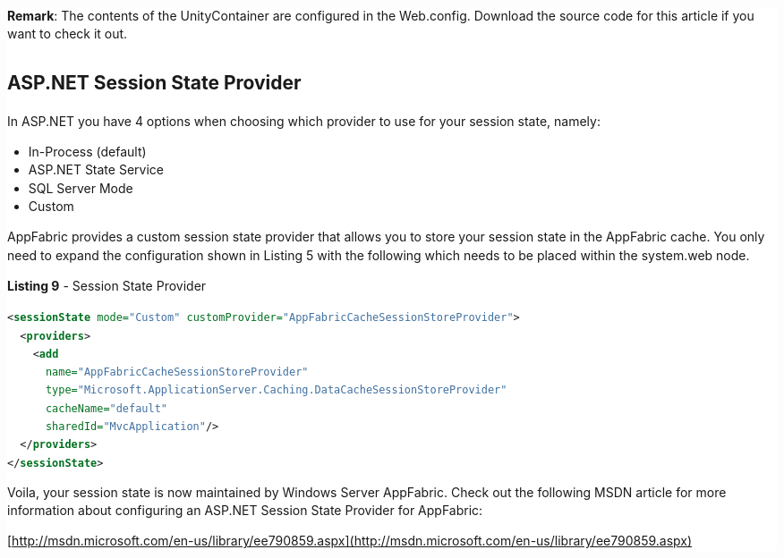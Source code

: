 **Remark**: The contents of the UnityContainer are configured in the Web.config. Download the source code for this article if you want to check it out.

## ASP.NET Session State Provider

In ASP.NET you have 4 options when choosing which provider to use for your session state, namely:

- In-Process (default)
- ASP.NET State Service
- SQL Server Mode
- Custom

AppFabric provides a custom session state provider that allows you to store your session state in the AppFabric cache. You only need to expand the configuration shown in Listing 5 with the following which needs to be placed within the system.web node.

**Listing 9** - Session State Provider

```xml
<sessionState mode="Custom" customProvider="AppFabricCacheSessionStoreProvider">
  <providers>
    <add
      name="AppFabricCacheSessionStoreProvider"
      type="Microsoft.ApplicationServer.Caching.DataCacheSessionStoreProvider"
      cacheName="default"
      sharedId="MvcApplication"/>
  </providers>
</sessionState>
```

Voila, your session state is now maintained by Windows Server AppFabric. Check out the following MSDN article for more information about configuring an ASP.NET Session State Provider for AppFabric:

[http://msdn.microsoft.com/en-us/library/ee790859.aspx](http://msdn.microsoft.com/en-us/library/ee790859.aspx)

